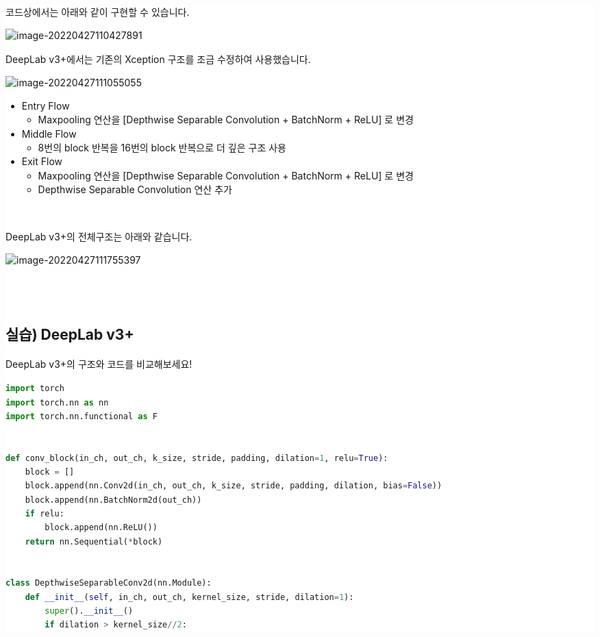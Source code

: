 코드상에서는 아래와 같이 구현할 수 있습니다. 

![image-20220427110427891](https://user-images.githubusercontent.com/70505378/165428774-0babb6ba-0303-4586-abe2-cc23100c44f8.png)



DeepLab v3+에서는 기존의 Xception 구조를 조금 수정하여 사용했습니다. 

![image-20220427111055055](https://user-images.githubusercontent.com/70505378/165428777-074d7938-e21f-4c14-96be-c9481d61242c.png)

* Entry Flow
  * Maxpooling 연산을 [Depthwise Separable Convolution + BatchNorm + ReLU] 로 변경
* Middle Flow
  * 8번의 block 반복을 16번의 block 반복으로 더 깊은 구조 사용
* Exit Flow
  * Maxpooling 연산을 [Depthwise Separable Convolution + BatchNorm + ReLU] 로 변경
  * Depthwise Separable Convolution 연산 추가

<br>

DeepLab v3+의 전체구조는 아래와 같습니다. 

![image-20220427111755397](https://user-images.githubusercontent.com/70505378/165428778-628a6d5f-767b-47a4-aec5-16924f7fbb93.png)































<br>

<br>

## 실습) DeepLab v3+

DeepLab v3+의 구조와 코드를 비교해보세요!

```python
import torch
import torch.nn as nn
import torch.nn.functional as F


def conv_block(in_ch, out_ch, k_size, stride, padding, dilation=1, relu=True):
    block = []
    block.append(nn.Conv2d(in_ch, out_ch, k_size, stride, padding, dilation, bias=False))
    block.append(nn.BatchNorm2d(out_ch))
    if relu:
        block.append(nn.ReLU())
    return nn.Sequential(*block)


class DepthwiseSeparableConv2d(nn.Module):
    def __init__(self, in_ch, out_ch, kernel_size, stride, dilation=1):
        super().__init__()
        if dilation > kernel_size//2:
```
